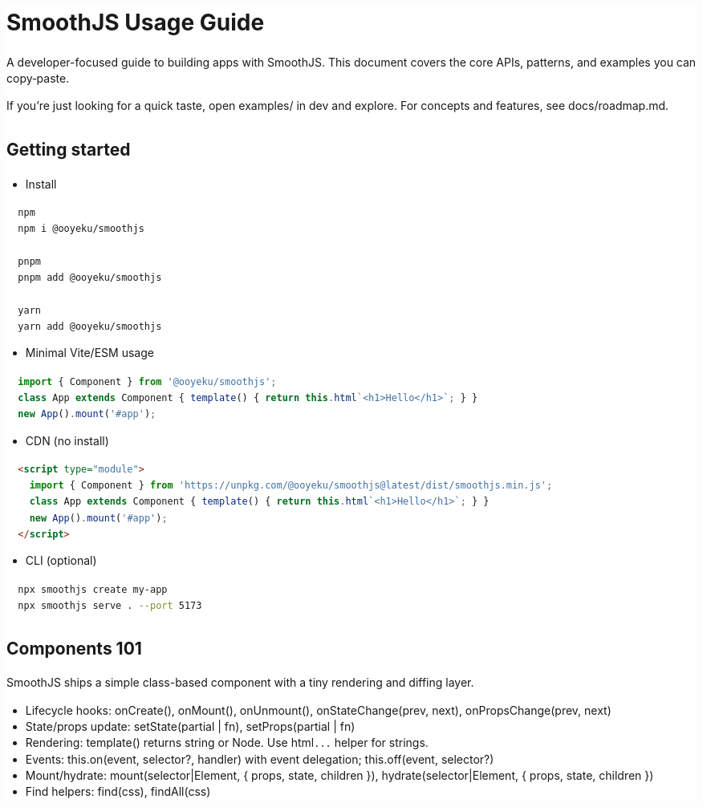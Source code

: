 # SmoothJS Usage Guide

A developer-focused guide to building apps with SmoothJS. This document covers the core APIs, patterns, and examples you can copy‑paste.

If you’re just looking for a quick taste, open examples/ in dev and explore. For concepts and features, see docs/roadmap.md.


## Getting started

- Install
```bash
  npm
  npm i @ooyeku/smoothjs

  pnpm
  pnpm add @ooyeku/smoothjs

  yarn
  yarn add @ooyeku/smoothjs
```

- Minimal Vite/ESM usage
```javascript 
  import { Component } from '@ooyeku/smoothjs';
  class App extends Component { template() { return this.html`<h1>Hello</h1>`; } }
  new App().mount('#app');
```
- CDN (no install)
```html
  <script type="module">
    import { Component } from 'https://unpkg.com/@ooyeku/smoothjs@latest/dist/smoothjs.min.js';
    class App extends Component { template() { return this.html`<h1>Hello</h1>`; } }
    new App().mount('#app');
  </script>
```
- CLI (optional)
```bash
  npx smoothjs create my-app
  npx smoothjs serve . --port 5173
```

## Components 101

SmoothJS ships a simple class-based component with a tiny rendering and diffing layer.

- Lifecycle hooks: onCreate(), onMount(), onUnmount(), onStateChange(prev, next), onPropsChange(prev, next)
- State/props update: setState(partial | fn), setProps(partial | fn)
- Rendering: template() returns string or Node. Use html`...` helper for strings.
- Events: this.on(event, selector?, handler) with event delegation; this.off(event, selector?)
- Mount/hydrate: mount(selector|Element, { props, state, children }), hydrate(selector|Element, { props, state, children })
- Find helpers: find(css), findAll(css)
